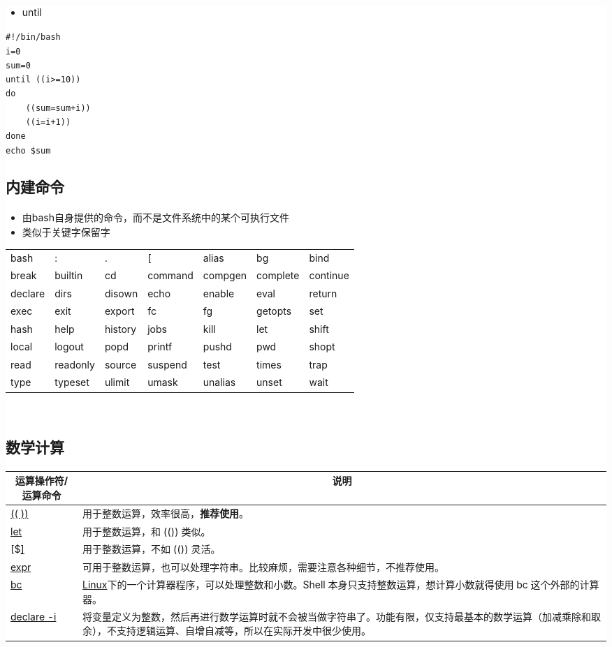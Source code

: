 - until

```shell
#!/bin/bash
i=0
sum=0
until ((i>=10))
do
	((sum=sum+i))
	((i=i+1))
done
echo $sum
```

## 内建命令

- 由bash自身提供的命令，而不是文件系统中的某个可执行文件
- 类似于关键字保留字

|         |          |         |         |         |          |          |
| ------- | -------- | ------- | ------- | ------- | -------- | -------- |
| bash    | :        | .       | [       | alias   | bg       | bind     |
| break   | builtin  | cd      | command | compgen | complete | continue |
| declare | dirs     | disown  | echo    | enable  | eval     | return   |
| exec    | exit     | export  | fc      | fg      | getopts  | set      |
| hash    | help     | history | jobs    | kill    | let      | shift    |
| local   | logout   | popd    | printf  | pushd   | pwd      | shopt    |
| read    | readonly | source  | suspend | test    | times    | trap     |
| type    | typeset  | ulimit  | umask   | unalias | unset    | wait     |

​       

## 数学计算

| 运算操作符/运算命令                                 | 说明                                                         |
| --------------------------------------------------- | ------------------------------------------------------------ |
| [(( ))](http://c.biancheng.net/view/2480.html)      | 用于整数运算，效率很高，**推荐使用**。                       |
| [let](http://c.biancheng.net/view/2504.html)        | 用于整数运算，和 (()) 类似。                                 |
| [$[\]](http://c.biancheng.net/view/2671.html)       | 用于整数运算，不如 (()) 灵活。                               |
| [expr](http://c.biancheng.net/view/2672.html)       | 可用于整数运算，也可以处理字符串。比较麻烦，需要注意各种细节，不推荐使用。 |
| [bc](http://c.biancheng.net/view/2680.html)         | [Linux](http://c.biancheng.net/linux_tutorial/)下的一个计算器程序，可以处理整数和小数。Shell 本身只支持整数运算，想计算小数就得使用 bc 这个外部的计算器。 |
| [declare -i](http://c.biancheng.net/view/2715.html) | 将变量定义为整数，然后再进行数学运算时就不会被当做字符串了。功能有限，仅支持最基本的数学运算（加减乘除和取余），不支持逻辑运算、自增自减等，所以在实际开发中很少使用。 |
